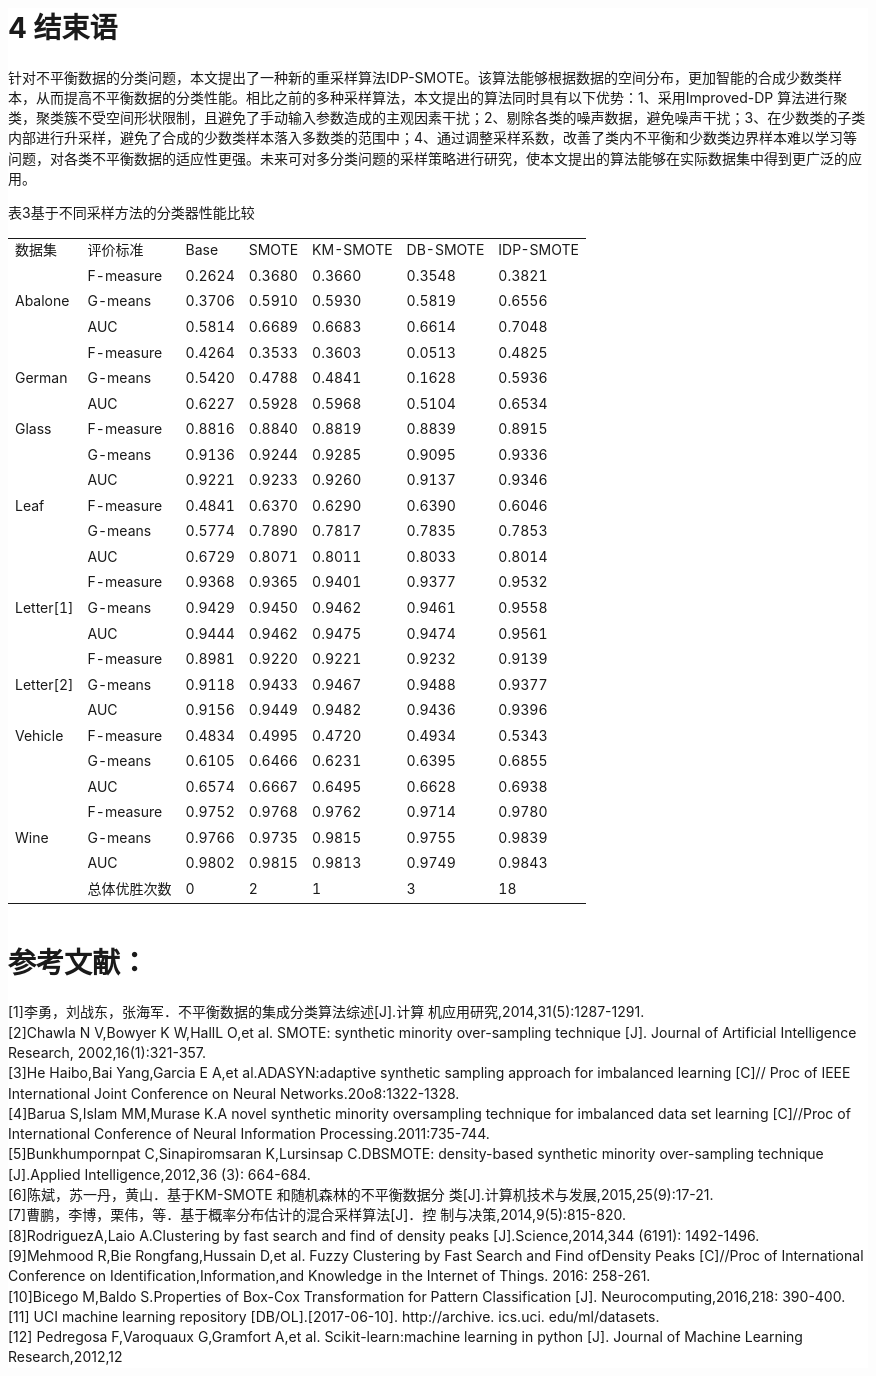 # 4 结束语

针对不平衡数据的分类问题，本文提出了一种新的重采样算法IDP-SMOTE。该算法能够根据数据的空间分布，更加智能的合成少数类样本，从而提高不平衡数据的分类性能。相比之前的多种采样算法，本文提出的算法同时具有以下优势：1、采用Improved-DP 算法进行聚类，聚类簇不受空间形状限制，且避免了手动输入参数造成的主观因素干扰；2、剔除各类的噪声数据，避免噪声干扰；3、在少数类的子类内部进行升采样，避免了合成的少数类样本落入多数类的范围中；4、通过调整采样系数，改善了类内不平衡和少数类边界样本难以学习等问题，对各类不平衡数据的适应性更强。未来可对多分类问题的采样策略进行研究，使本文提出的算法能够在实际数据集中得到更广泛的应用。

表3基于不同采样方法的分类器性能比较  

<html><body><table><tr><td>数据集</td><td>评价标准</td><td>Base</td><td>SMOTE</td><td>KM-SMOTE</td><td>DB-SMOTE</td><td>IDP-SMOTE</td></tr><tr><td></td><td>F-measure</td><td>0.2624</td><td>0.3680</td><td>0.3660</td><td>0.3548</td><td>0.3821</td></tr><tr><td rowspan="3">Abalone</td><td>G-means</td><td>0.3706</td><td>0.5910</td><td>0.5930</td><td>0.5819</td><td>0.6556</td></tr><tr><td>AUC</td><td>0.5814</td><td>0.6689</td><td>0.6683</td><td>0.6614</td><td>0.7048</td></tr><tr><td>F-measure</td><td>0.4264</td><td>0.3533</td><td>0.3603</td><td>0.0513</td><td>0.4825</td></tr><tr><td>German</td><td>G-means</td><td>0.5420</td><td>0.4788</td><td>0.4841</td><td>0.1628</td><td>0.5936</td></tr><tr><td></td><td>AUC</td><td>0.6227</td><td>0.5928</td><td>0.5968</td><td>0.5104</td><td>0.6534</td></tr><tr><td rowspan="3">Glass</td><td>F-measure</td><td>0.8816</td><td>0.8840</td><td>0.8819</td><td>0.8839</td><td>0.8915</td></tr><tr><td>G-means</td><td>0.9136</td><td>0.9244</td><td>0.9285</td><td>0.9095</td><td>0.9336</td></tr><tr><td>AUC</td><td>0.9221</td><td>0.9233</td><td>0.9260</td><td>0.9137</td><td>0.9346</td></tr><tr><td rowspan="3">Leaf</td><td>F-measure</td><td>0.4841</td><td>0.6370</td><td>0.6290</td><td>0.6390</td><td>0.6046</td></tr><tr><td>G-means</td><td>0.5774</td><td>0.7890</td><td>0.7817</td><td>0.7835</td><td>0.7853</td></tr><tr><td>AUC</td><td>0.6729</td><td>0.8071</td><td>0.8011</td><td>0.8033</td><td>0.8014</td></tr><tr><td></td><td>F-measure</td><td>0.9368</td><td>0.9365</td><td>0.9401</td><td>0.9377</td><td>0.9532</td></tr><tr><td rowspan="3">Letter[1]</td><td>G-means</td><td>0.9429</td><td>0.9450</td><td>0.9462</td><td>0.9461</td><td>0.9558</td></tr><tr><td>AUC</td><td>0.9444</td><td>0.9462</td><td>0.9475</td><td>0.9474</td><td>0.9561</td></tr><tr><td>F-measure</td><td>0.8981</td><td>0.9220</td><td>0.9221</td><td>0.9232</td><td>0.9139</td></tr><tr><td>Letter[2]</td><td>G-means</td><td>0.9118</td><td>0.9433</td><td>0.9467</td><td>0.9488</td><td>0.9377</td></tr><tr><td></td><td>AUC</td><td>0.9156</td><td>0.9449</td><td>0.9482</td><td>0.9436</td><td>0.9396</td></tr><tr><td rowspan="3">Vehicle</td><td>F-measure</td><td>0.4834</td><td>0.4995</td><td>0.4720</td><td>0.4934</td><td>0.5343</td></tr><tr><td>G-means</td><td>0.6105</td><td>0.6466</td><td>0.6231</td><td>0.6395</td><td>0.6855</td></tr><tr><td>AUC</td><td>0.6574</td><td>0.6667</td><td>0.6495</td><td>0.6628</td><td>0.6938</td></tr><tr><td></td><td>F-measure</td><td>0.9752</td><td>0.9768</td><td>0.9762</td><td>0.9714</td><td>0.9780</td></tr><tr><td rowspan="3">Wine</td><td>G-means</td><td>0.9766</td><td>0.9735</td><td>0.9815</td><td>0.9755</td><td>0.9839</td></tr><tr><td>AUC</td><td>0.9802</td><td>0.9815</td><td>0.9813</td><td>0.9749</td><td>0.9843</td></tr><tr><td>总体优胜次数</td><td>0</td><td>2</td><td>1</td><td>3</td><td>18</td></tr></table></body></html>

# 参考文献：

[1]李勇，刘战东，张海军．不平衡数据的集成分类算法综述[J].计算 机应用研究,2014,31(5):1287-1291.   
[2]Chawla N V,Bowyer K W,HallL O,et al. SMOTE: synthetic minority over-sampling technique [J]. Journal of Artificial Intelligence Research, 2002,16(1):321-357.   
[3]He Haibo,Bai Yang,Garcia E A,et al.ADASYN:adaptive synthetic sampling approach for imbalanced learning [C]// Proc of IEEE International Joint Conference on Neural Networks.20o8:1322-1328.   
[4]Barua S,Islam MM,Murase K.A novel synthetic minority oversampling technique for imbalanced data set learning [C]//Proc of International Conference of Neural Information Processing.2011:735-744.   
[5]Bunkhumpornpat C,Sinapiromsaran K,Lursinsap C.DBSMOTE: density-based synthetic minority over-sampling technique [J].Applied Intelligence,2012,36 (3): 664-684.   
[6]陈斌，苏一丹，黄山．基于KM-SMOTE 和随机森林的不平衡数据分 类[J].计算机技术与发展,2015,25(9):17-21.   
[7]曹鹏，李博，栗伟，等．基于概率分布估计的混合采样算法[J]．控 制与决策,2014,9(5):815-820.   
[8]RodriguezA,Laio A.Clustering by fast search and find of density peaks [J].Science,2014,344 (6191): 1492-1496.   
[9]Mehmood R,Bie Rongfang,Hussain D,et al. Fuzzy Clustering by Fast Search and Find ofDensity Peaks [C]//Proc of International Conference on Identification,Information,and Knowledge in the Internet of Things. 2016: 258-261.   
[10]Bicego M,Baldo S.Properties of Box-Cox Transformation for Pattern Classification [J]. Neurocomputing,2016,218: 390-400.   
[11] UCI machine learning repository [DB/OL].[2017-06-10]. http://archive. ics.uci. edu/ml/datasets.   
[12] Pedregosa F,Varoquaux G,Gramfort A,et al. Scikit-learn:machine learning in python [J]. Journal of Machine Learning Research,2012,12